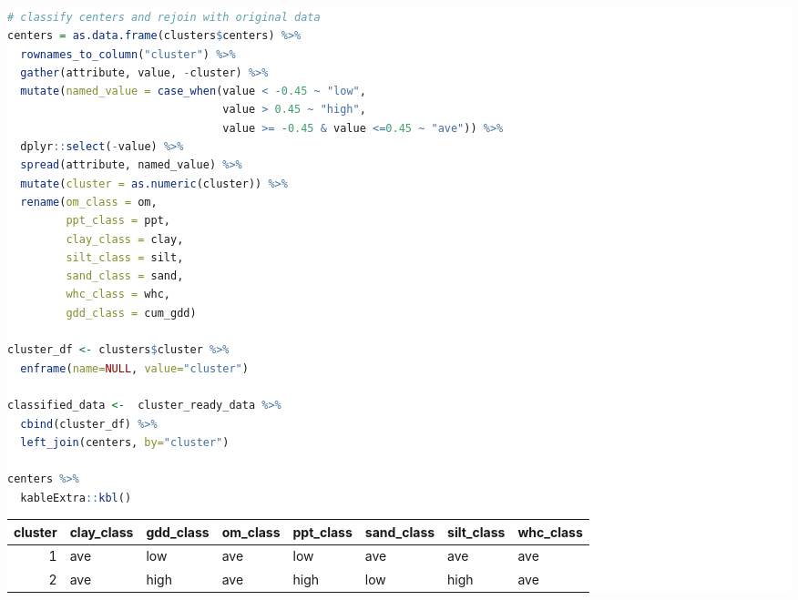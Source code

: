 
```r
# classify centers and rejoin with original data
centers = as.data.frame(clusters$centers) %>%
  rownames_to_column("cluster") %>%
  gather(attribute, value, -cluster) %>%
  mutate(named_value = case_when(value < -0.45 ~ "low",
                                 value > 0.45 ~ "high",
                                 value >= -0.45 & value <=0.45 ~ "ave")) %>%
  dplyr::select(-value) %>%
  spread(attribute, named_value) %>%
  mutate(cluster = as.numeric(cluster)) %>%
  rename(om_class = om,
         ppt_class = ppt,
         clay_class = clay,
         silt_class = silt,
         sand_class = sand,
         whc_class = whc,
         gdd_class = cum_gdd)
    
cluster_df <- clusters$cluster %>%
  enframe(name=NULL, value="cluster")

classified_data <-  cluster_ready_data %>%
  cbind(cluster_df) %>%
  left_join(centers, by="cluster") 

centers %>%
  kableExtra::kbl()
```

<table>
 <thead>
  <tr>
   <th style="text-align:right;"> cluster </th>
   <th style="text-align:left;"> clay_class </th>
   <th style="text-align:left;"> gdd_class </th>
   <th style="text-align:left;"> om_class </th>
   <th style="text-align:left;"> ppt_class </th>
   <th style="text-align:left;"> sand_class </th>
   <th style="text-align:left;"> silt_class </th>
   <th style="text-align:left;"> whc_class </th>
  </tr>
 </thead>
<tbody>
  <tr>
   <td style="text-align:right;"> 1 </td>
   <td style="text-align:left;"> ave </td>
   <td style="text-align:left;"> low </td>
   <td style="text-align:left;"> ave </td>
   <td style="text-align:left;"> low </td>
   <td style="text-align:left;"> ave </td>
   <td style="text-align:left;"> ave </td>
   <td style="text-align:left;"> ave </td>
  </tr>
  <tr>
   <td style="text-align:right;"> 2 </td>
   <td style="text-align:left;"> ave </td>
   <td style="text-align:left;"> high </td>
   <td style="text-align:left;"> ave </td>
   <td style="text-align:left;"> high </td>
   <td style="text-align:left;"> low </td>
   <td style="text-align:left;"> high </td>
   <td style="text-align:left;"> ave </td>
  </tr>